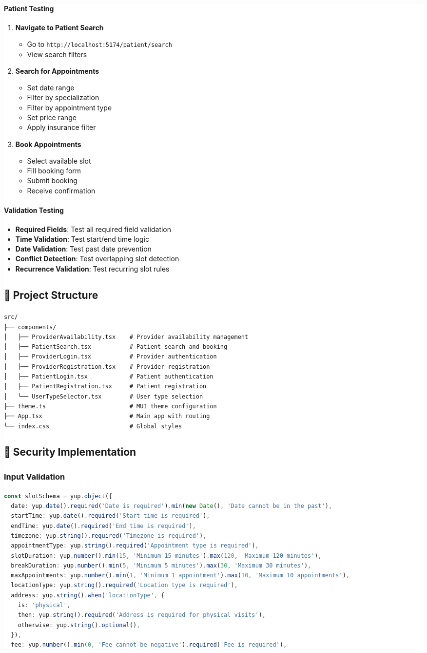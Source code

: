 #### Patient Testing

1. **Navigate to Patient Search**
   - Go to `http://localhost:5174/patient/search`
   - View search filters

2. **Search for Appointments**
   - Set date range
   - Filter by specialization
   - Filter by appointment type
   - Set price range
   - Apply insurance filter

3. **Book Appointments**
   - Select available slot
   - Fill booking form
   - Submit booking
   - Receive confirmation

#### Validation Testing

- **Required Fields**: Test all required field validation
- **Time Validation**: Test start/end time logic
- **Date Validation**: Test past date prevention
- **Conflict Detection**: Test overlapping slot detection
- **Recurrence Validation**: Test recurring slot rules

## 📁 **Project Structure**

```
src/
├── components/
│   ├── ProviderAvailability.tsx    # Provider availability management
│   ├── PatientSearch.tsx           # Patient search and booking
│   ├── ProviderLogin.tsx           # Provider authentication
│   ├── ProviderRegistration.tsx    # Provider registration
│   ├── PatientLogin.tsx            # Patient authentication
│   ├── PatientRegistration.tsx     # Patient registration
│   └── UserTypeSelector.tsx        # User type selection
├── theme.ts                        # MUI theme configuration
├── App.tsx                         # Main app with routing
└── index.css                       # Global styles
```

## 🔐 **Security Implementation**

### Input Validation
```typescript
const slotSchema = yup.object({
  date: yup.date().required('Date is required').min(new Date(), 'Date cannot be in the past'),
  startTime: yup.date().required('Start time is required'),
  endTime: yup.date().required('End time is required'),
  timezone: yup.string().required('Timezone is required'),
  appointmentType: yup.string().required('Appointment type is required'),
  slotDuration: yup.number().min(15, 'Minimum 15 minutes').max(120, 'Maximum 120 minutes'),
  breakDuration: yup.number().min(5, 'Minimum 5 minutes').max(30, 'Maximum 30 minutes'),
  maxAppointments: yup.number().min(1, 'Minimum 1 appointment').max(10, 'Maximum 10 appointments'),
  locationType: yup.string().required('Location type is required'),
  address: yup.string().when('locationType', {
    is: 'physical',
    then: yup.string().required('Address is required for physical visits'),
    otherwise: yup.string().optional(),
  }),
  fee: yup.number().min(0, 'Fee cannot be negative').required('Fee is required'),
```